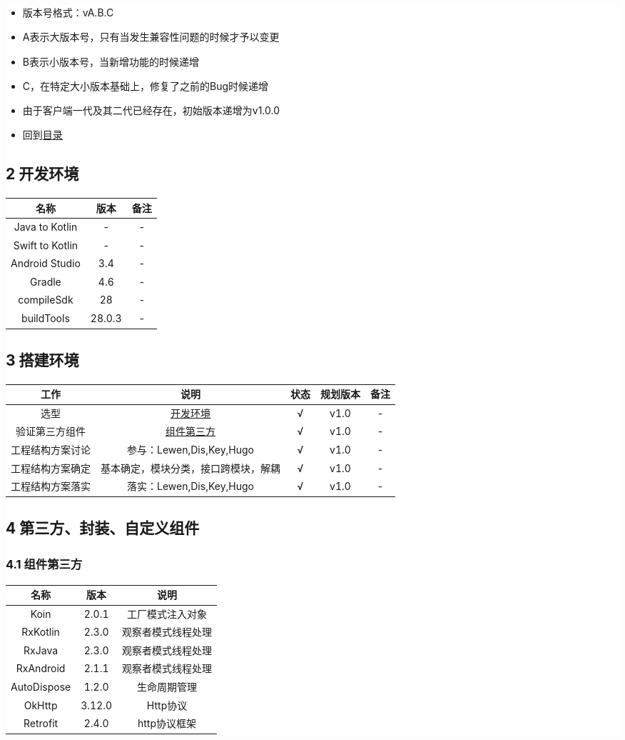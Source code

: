- 版本号格式：vA.B.C
- A表示大版本号，只有当发生兼容性问题的时候才予以变更
- B表示小版本号，当新增功能的时候递增
- C，在特定大小版本基础上，修复了之前的Bug时候递增
- 由于客户端一代及其二代已经存在，初始版本递增为v1.0.0

- 回到[目录](#目录)

## 2 开发环境

|名称|版本|备注|
|:--:|:--:|:--:|
|Java to Kotlin|-|-|
|Swift to Kotlin|-|-|
|Android Studio|3.4|-|
|Gradle|4.6|-|
|compileSdk| 28|-|
|buildTools|28.0.3|-|

## 3 搭建环境

|工作|说明|状态|规划版本|备注|
|:--:|:--:|:--:|:--:|:--:|
|选型|[开发环境](#开发环境)|√|v1.0|-|
|验证第三方组件|[组件第三方](#41-组件第三方)|√|v1.0|-|
|工程结构方案讨论|参与：Lewen,Dis,Key,Hugo|√|v1.0|-|
|工程结构方案确定|基本确定，模块分类，接口跨模块，解耦|√|v1.0|-|
|工程结构方案落实|落实：Lewen,Dis,Key,Hugo|√|v1.0|-|



## 4 第三方、封装、自定义组件

### 4.1 组件第三方

|名称|版本|说明|
|:--:|:--:|:--:|
|Koin|2.0.1|工厂模式注入对象|
|RxKotlin|2.3.0|观察者模式线程处理|
|RxJava|2.3.0|观察者模式线程处理|
|RxAndroid|2.1.1|观察者模式线程处理|
|AutoDispose|1.2.0|生命周期管理|
|OkHttp|3.12.0|Http协议|
|Retrofit|2.4.0|http协议框架|
